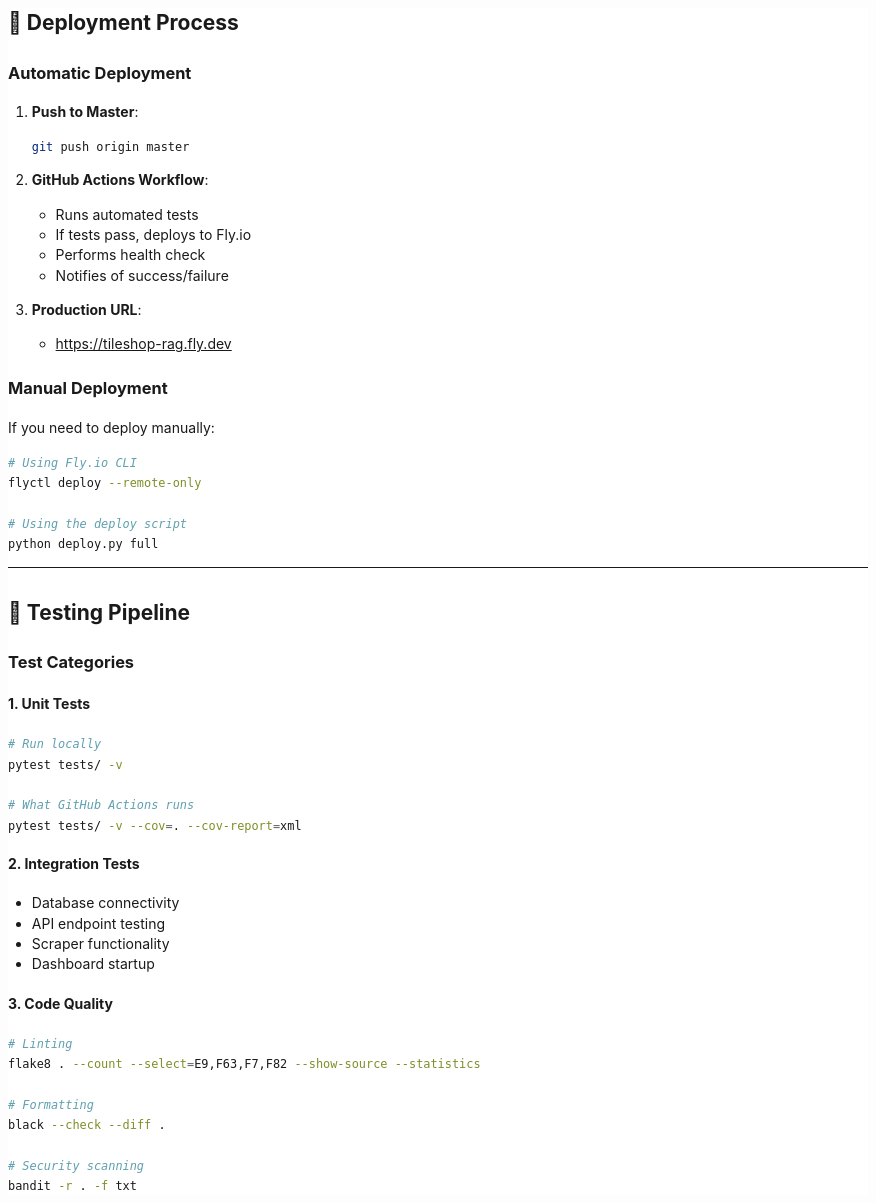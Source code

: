 
## 🚀 **Deployment Process**

### **Automatic Deployment**

1. **Push to Master**:
   ```bash
   git push origin master
   ```

2. **GitHub Actions Workflow**:
   - Runs automated tests
   - If tests pass, deploys to Fly.io
   - Performs health check
   - Notifies of success/failure

3. **Production URL**:
   - https://tileshop-rag.fly.dev

### **Manual Deployment**

If you need to deploy manually:

```bash
# Using Fly.io CLI
flyctl deploy --remote-only

# Using the deploy script
python deploy.py full
```

---

## 🧪 **Testing Pipeline**

### **Test Categories**

#### **1. Unit Tests**
```bash
# Run locally
pytest tests/ -v

# What GitHub Actions runs
pytest tests/ -v --cov=. --cov-report=xml
```

#### **2. Integration Tests**
- Database connectivity
- API endpoint testing
- Scraper functionality
- Dashboard startup

#### **3. Code Quality**
```bash
# Linting
flake8 . --count --select=E9,F63,F7,F82 --show-source --statistics

# Formatting
black --check --diff .

# Security scanning
bandit -r . -f txt
```
